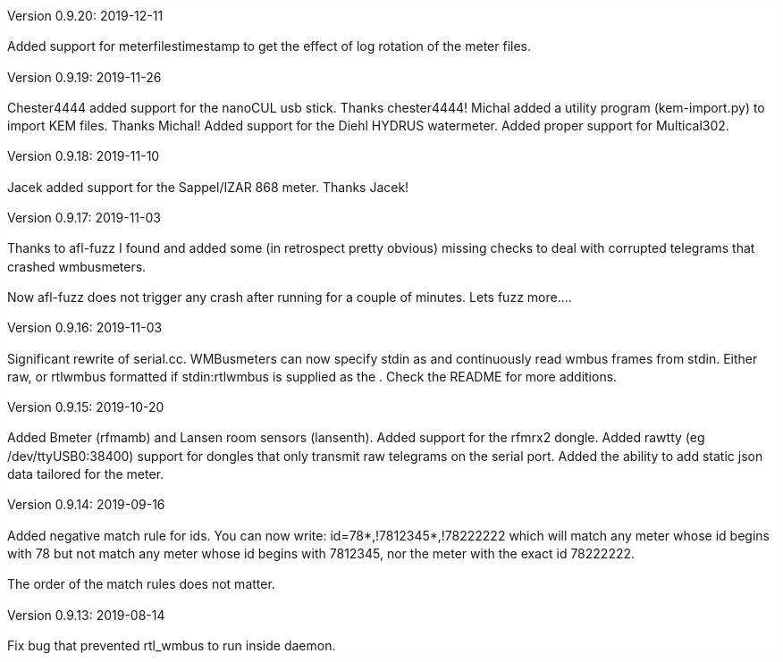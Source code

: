 Version 0.9.20: 2019-12-11

Added support for meterfilestimestamp
to get the effect of log rotation of the meter files.

Version 0.9.19: 2019-11-26

Chester4444 added support for the nanoCUL usb stick. Thanks chester4444!
Michal added a utility program (kem-import.py) to import KEM files. Thanks Michal!
Added support for the Diehl HYDRUS watermeter.
Added proper support for Multical302.

Version 0.9.18: 2019-11-10

Jacek added support for the Sappel/IZAR 868 meter. Thanks Jacek!

Version 0.9.17: 2019-11-03

Thanks to afl-fuzz I found and added
some (in retrospect pretty obvious)
missing checks to deal with
corrupted telegrams that crashed
wmbusmeters.

Now afl-fuzz does not trigger any crash
after running for a couple of minutes.
Lets fuzz more....

Version 0.9.16: 2019-11-03

Significant rewrite of serial.cc.
WMBusmeters can now specify stdin as <device>
and continuously read wmbus frames from stdin.
Either raw, or rtlwmbus formatted if stdin:rtlwmbus
is supplied as the <device>. Check the README for
more additions.

Version 0.9.15: 2019-10-20

Added Bmeter (rfmamb) and Lansen room sensors (lansenth).
Added support for the rfmrx2 dongle.
Added rawtty (eg /dev/ttyUSB0:38400) support for dongles
that only transmit raw telegrams on the serial port.
Added the ability to add static json data tailored for the meter.

Version 0.9.14: 2019-09-16

Added negative match rule for ids. You can now write:
id=78*,!7812345*,!78222222
which will match any meter whose id begins with 78
but not match any meter whose id begins with 7812345,
nor the meter with the exact id 78222222.

The order of the match rules does not matter.

Version 0.9.13: 2019-08-14

Fix bug that prevented rtl_wmbus to run inside daemon.

